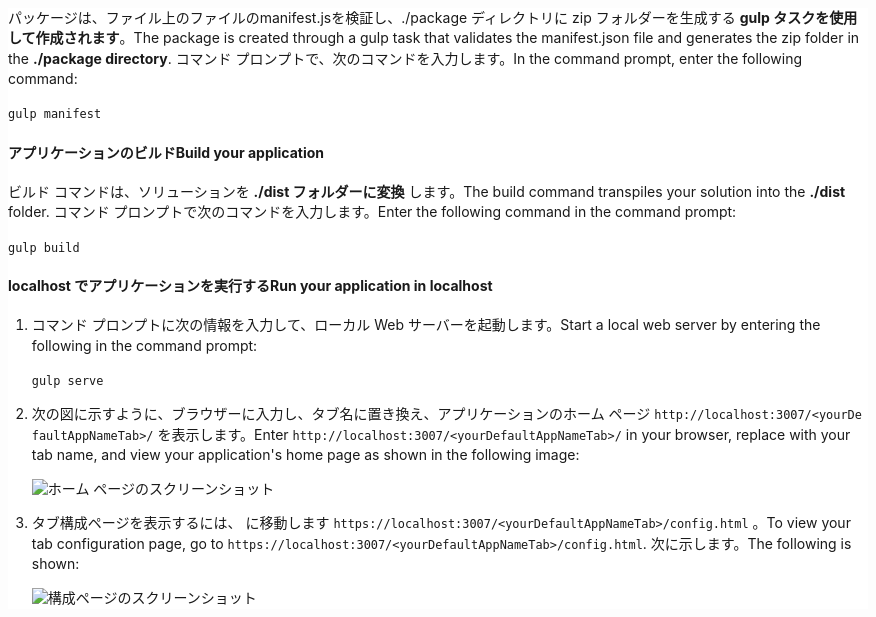 <span data-ttu-id="31b8f-189">パッケージは、ファイル上のファイルのmanifest.jsを検証し、./package ディレクトリに zip フォルダーを生成する **gulp タスクを使用して作成されます**。</span><span class="sxs-lookup"><span data-stu-id="31b8f-189">The package is created through a gulp task that validates the manifest.json file and generates the zip folder in the **./package directory**.</span></span> <span data-ttu-id="31b8f-190">コマンド プロンプトで、次のコマンドを入力します。</span><span class="sxs-lookup"><span data-stu-id="31b8f-190">In the command prompt, enter the following command:</span></span>

```bash
gulp manifest
```

#### <a name="build-your-application"></a><span data-ttu-id="31b8f-191">アプリケーションのビルド</span><span class="sxs-lookup"><span data-stu-id="31b8f-191">Build your application</span></span>

<span data-ttu-id="31b8f-192">ビルド コマンドは、ソリューションを **./dist フォルダーに変換** します。</span><span class="sxs-lookup"><span data-stu-id="31b8f-192">The build command transpiles your solution into the **./dist** folder.</span></span> <span data-ttu-id="31b8f-193">コマンド プロンプトで次のコマンドを入力します。</span><span class="sxs-lookup"><span data-stu-id="31b8f-193">Enter the following command in the command prompt:</span></span>

```bash
gulp build
```

#### <a name="run-your-application-in-localhost"></a><span data-ttu-id="31b8f-194">localhost でアプリケーションを実行する</span><span class="sxs-lookup"><span data-stu-id="31b8f-194">Run your application in localhost</span></span>

1. <span data-ttu-id="31b8f-195">コマンド プロンプトに次の情報を入力して、ローカル Web サーバーを起動します。</span><span class="sxs-lookup"><span data-stu-id="31b8f-195">Start a local web server by entering the following in the command prompt:</span></span>

    ```bash
    gulp serve
    ```

1. <span data-ttu-id="31b8f-196">次の図に示すように、ブラウザーに入力し、タブ名に置き換え、アプリケーションのホーム ページ `http://localhost:3007/<yourDefaultAppNameTab>/` **<yourDefaultAppNameTab>** を表示します。</span><span class="sxs-lookup"><span data-stu-id="31b8f-196">Enter `http://localhost:3007/<yourDefaultAppNameTab>/` in your browser, replace **<yourDefaultAppNameTab>** with your tab name, and view your application's home page as shown in the following image:</span></span>

    ![ホーム ページのスクリーンショット](~/assets/images/tab-images/homePage.png)

1. <span data-ttu-id="31b8f-198">タブ構成ページを表示するには、 に移動します `https://localhost:3007/<yourDefaultAppNameTab>/config.html` 。</span><span class="sxs-lookup"><span data-stu-id="31b8f-198">To view your tab configuration page, go to `https://localhost:3007/<yourDefaultAppNameTab>/config.html`.</span></span> <span data-ttu-id="31b8f-199">次に示します。</span><span class="sxs-lookup"><span data-stu-id="31b8f-199">The following is shown:</span></span>

    ![構成ページのスクリーンショット](~/assets/images/tab-images/configurationPage.png)
